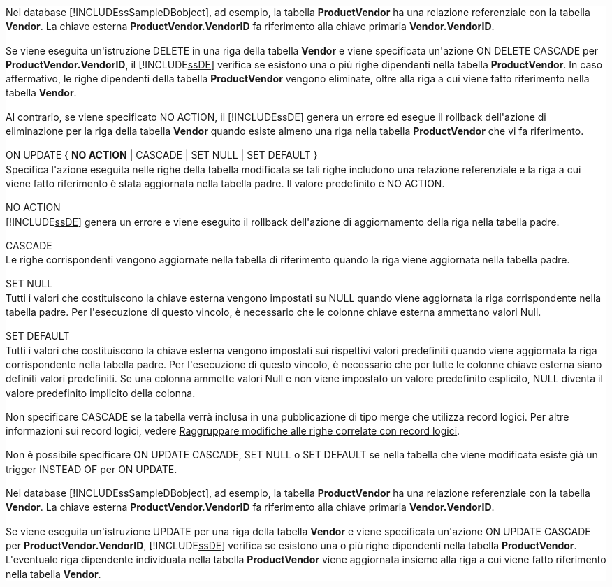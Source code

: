  Nel database [!INCLUDE[ssSampleDBobject](../../includes/sssampledbobject-md.md)], ad esempio, la tabella **ProductVendor** ha una relazione referenziale con la tabella **Vendor**. La chiave esterna **ProductVendor.VendorID** fa riferimento alla chiave primaria **Vendor.VendorID**.  
  
 Se viene eseguita un'istruzione DELETE in una riga della tabella **Vendor** e viene specificata un'azione ON DELETE CASCADE per **ProductVendor.VendorID**, il [!INCLUDE[ssDE](../../includes/ssde-md.md)] verifica se esistono una o più righe dipendenti nella tabella **ProductVendor**. In caso affermativo, le righe dipendenti della tabella **ProductVendor** vengono eliminate, oltre alla riga a cui viene fatto riferimento nella tabella **Vendor**.  
  
 Al contrario, se viene specificato NO ACTION, il [!INCLUDE[ssDE](../../includes/ssde-md.md)] genera un errore ed esegue il rollback dell'azione di eliminazione per la riga della tabella **Vendor** quando esiste almeno una riga nella tabella **ProductVendor** che vi fa riferimento.  
  
 ON UPDATE { **NO ACTION** | CASCADE | SET NULL | SET DEFAULT }  
 Specifica l'azione eseguita nelle righe della tabella modificata se tali righe includono una relazione referenziale e la riga a cui viene fatto riferimento è stata aggiornata nella tabella padre. Il valore predefinito è NO ACTION.  
  
 NO ACTION  
 [!INCLUDE[ssDE](../../includes/ssde-md.md)] genera un errore e viene eseguito il rollback dell'azione di aggiornamento della riga nella tabella padre.  
  
 CASCADE  
 Le righe corrispondenti vengono aggiornate nella tabella di riferimento quando la riga viene aggiornata nella tabella padre.  
  
 SET NULL  
 Tutti i valori che costituiscono la chiave esterna vengono impostati su NULL quando viene aggiornata la riga corrispondente nella tabella padre. Per l'esecuzione di questo vincolo, è necessario che le colonne chiave esterna ammettano valori Null.  
  
 SET DEFAULT  
 Tutti i valori che costituiscono la chiave esterna vengono impostati sui rispettivi valori predefiniti quando viene aggiornata la riga corrispondente nella tabella padre. Per l'esecuzione di questo vincolo, è necessario che per tutte le colonne chiave esterna siano definiti valori predefiniti. Se una colonna ammette valori Null e non viene impostato un valore predefinito esplicito, NULL diventa il valore predefinito implicito della colonna.  
  
 Non specificare CASCADE se la tabella verrà inclusa in una pubblicazione di tipo merge che utilizza record logici. Per altre informazioni sui record logici, vedere [Raggruppare modifiche alle righe correlate con record logici](../../relational-databases/replication/merge/group-changes-to-related-rows-with-logical-records.md).  
  
 Non è possibile specificare ON UPDATE CASCADE, SET NULL o SET DEFAULT se nella tabella che viene modificata esiste già un trigger INSTEAD OF per ON UPDATE.  
  
 Nel database [!INCLUDE[ssSampleDBobject](../../includes/sssampledbobject-md.md)], ad esempio, la tabella **ProductVendor** ha una relazione referenziale con la tabella **Vendor**. La chiave esterna **ProductVendor.VendorID** fa riferimento alla chiave primaria **Vendor.VendorID**.  
  
 Se viene eseguita un'istruzione UPDATE per una riga della tabella **Vendor** e viene specificata un'azione ON UPDATE CASCADE per **ProductVendor.VendorID**, [!INCLUDE[ssDE](../../includes/ssde-md.md)] verifica se esistono una o più righe dipendenti nella tabella **ProductVendor**. L'eventuale riga dipendente individuata nella tabella **ProductVendor** viene aggiornata insieme alla riga a cui viene fatto riferimento nella tabella **Vendor**.  
  